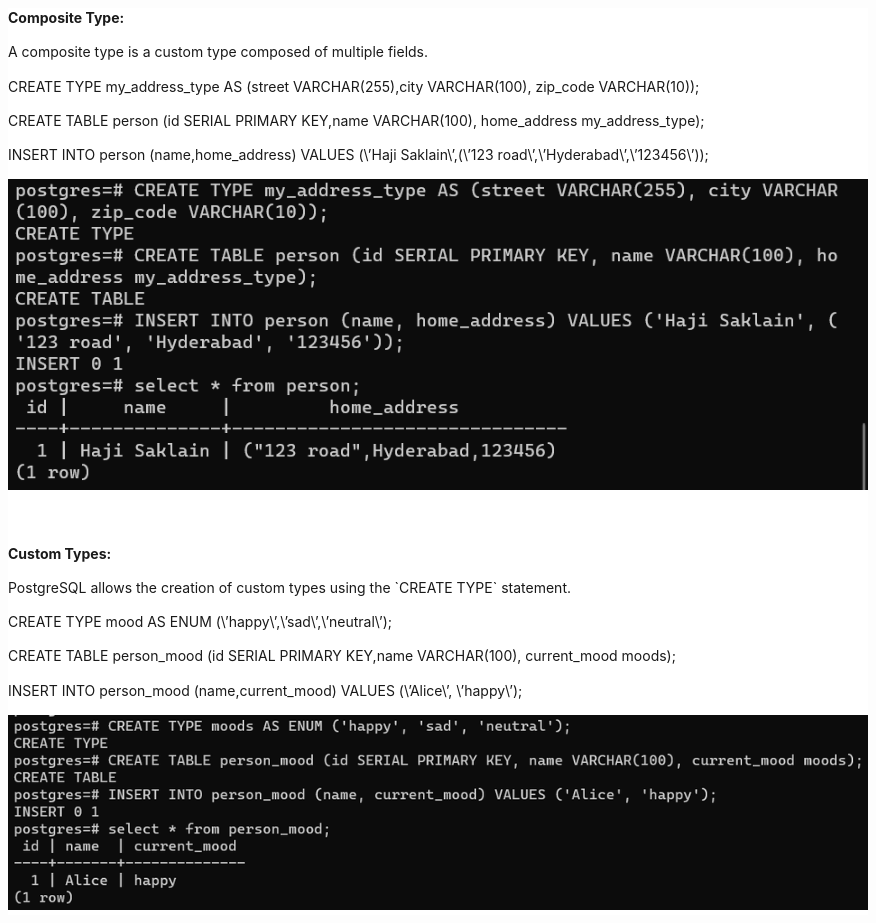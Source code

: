 **Composite Type:**

A composite type is a custom type composed of multiple fields.

CREATE TYPE my_address_type AS (street VARCHAR(255),city VARCHAR(100),
zip_code VARCHAR(10));

CREATE TABLE person (id SERIAL PRIMARY KEY,name VARCHAR(100),
home_address my_address_type);

INSERT INTO person (name,home_address) VALUES (\’Haji Saklain\’,(\’123
road\’,\’Hyderabad\’,\’123456\’));

![](PostgreSQL/media/image15.png)

<p>&nbsp;</p>

**Custom Types:**

PostgreSQL allows the creation of custom types using the \`CREATE TYPE\`
statement.

CREATE TYPE mood AS ENUM (\’happy\’,\’sad\’,\’neutral\’);

CREATE TABLE person_mood (id SERIAL PRIMARY KEY,name VARCHAR(100), current_mood moods);

INSERT INTO person_mood (name,current_mood) VALUES (\’Alice\’, \’happy\’);

![](PostgreSQL/media/image16.png)
